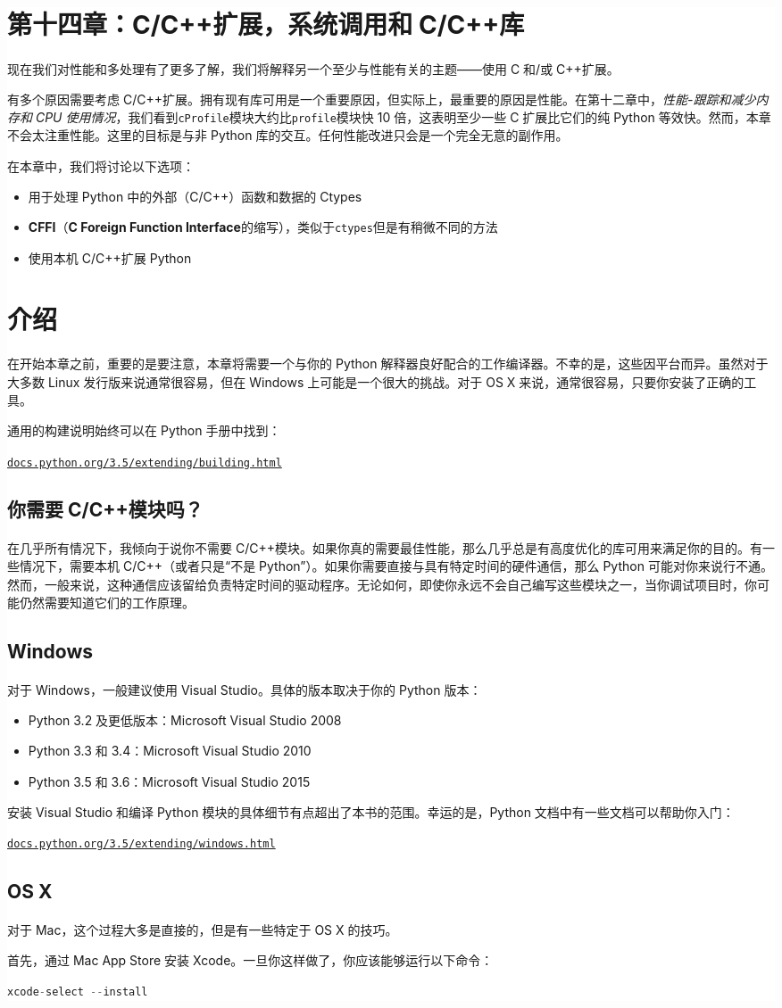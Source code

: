 # 第十四章：C/C++扩展，系统调用和 C/C++库

现在我们对性能和多处理有了更多了解，我们将解释另一个至少与性能有关的主题——使用 C 和/或 C++扩展。

有多个原因需要考虑 C/C++扩展。拥有现有库可用是一个重要原因，但实际上，最重要的原因是性能。在第十二章中，*性能-跟踪和减少内存和 CPU 使用情况*，我们看到`cProfile`模块大约比`profile`模块快 10 倍，这表明至少一些 C 扩展比它们的纯 Python 等效快。然而，本章不会太注重性能。这里的目标是与非 Python 库的交互。任何性能改进只会是一个完全无意的副作用。

在本章中，我们将讨论以下选项：

+   用于处理 Python 中的外部（C/C++）函数和数据的 Ctypes

+   **CFFI**（**C Foreign Function Interface**的缩写），类似于`ctypes`但是有稍微不同的方法

+   使用本机 C/C++扩展 Python

# 介绍

在开始本章之前，重要的是要注意，本章将需要一个与你的 Python 解释器良好配合的工作编译器。不幸的是，这些因平台而异。虽然对于大多数 Linux 发行版来说通常很容易，但在 Windows 上可能是一个很大的挑战。对于 OS X 来说，通常很容易，只要你安装了正确的工具。

通用的构建说明始终可以在 Python 手册中找到：

[`docs.python.org/3.5/extending/building.html`](https://docs.python.org/3.5/extending/building.html)

## 你需要 C/C++模块吗？

在几乎所有情况下，我倾向于说你不需要 C/C++模块。如果你真的需要最佳性能，那么几乎总是有高度优化的库可用来满足你的目的。有一些情况下，需要本机 C/C++（或者只是“不是 Python”）。如果你需要直接与具有特定时间的硬件通信，那么 Python 可能对你来说行不通。然而，一般来说，这种通信应该留给负责特定时间的驱动程序。无论如何，即使你永远不会自己编写这些模块之一，当你调试项目时，你可能仍然需要知道它们的工作原理。

## Windows

对于 Windows，一般建议使用 Visual Studio。具体的版本取决于你的 Python 版本：

+   Python 3.2 及更低版本：Microsoft Visual Studio 2008

+   Python 3.3 和 3.4：Microsoft Visual Studio 2010

+   Python 3.5 和 3.6：Microsoft Visual Studio 2015

安装 Visual Studio 和编译 Python 模块的具体细节有点超出了本书的范围。幸运的是，Python 文档中有一些文档可以帮助你入门：

[`docs.python.org/3.5/extending/windows.html`](https://docs.python.org/3.5/extending/windows.html)

## OS X

对于 Mac，这个过程大多是直接的，但是有一些特定于 OS X 的技巧。

首先，通过 Mac App Store 安装 Xcode。一旦你这样做了，你应该能够运行以下命令：

```py
xcode-select --install

```
